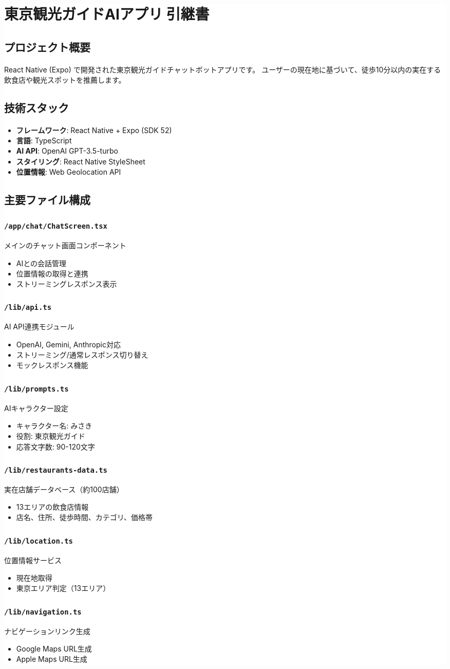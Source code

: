 # 東京観光ガイドAIアプリ 引継書

## プロジェクト概要
React Native (Expo) で開発された東京観光ガイドチャットボットアプリです。
ユーザーの現在地に基づいて、徒歩10分以内の実在する飲食店や観光スポットを推薦します。

## 技術スタック
- **フレームワーク**: React Native + Expo (SDK 52)
- **言語**: TypeScript
- **AI API**: OpenAI GPT-3.5-turbo
- **スタイリング**: React Native StyleSheet
- **位置情報**: Web Geolocation API

## 主要ファイル構成

### `/app/chat/ChatScreen.tsx`
メインのチャット画面コンポーネント
- AIとの会話管理
- 位置情報の取得と連携
- ストリーミングレスポンス表示

### `/lib/api.ts`
AI API連携モジュール
- OpenAI, Gemini, Anthropic対応
- ストリーミング/通常レスポンス切り替え
- モックレスポンス機能

### `/lib/prompts.ts`
AIキャラクター設定
- キャラクター名: みさき
- 役割: 東京観光ガイド
- 応答文字数: 90-120文字

### `/lib/restaurants-data.ts`
実在店舗データベース（約100店舗）
- 13エリアの飲食店情報
- 店名、住所、徒歩時間、カテゴリ、価格帯

### `/lib/location.ts`
位置情報サービス
- 現在地取得
- 東京エリア判定（13エリア）

### `/lib/navigation.ts`
ナビゲーションリンク生成
- Google Maps URL生成
- Apple Maps URL生成
